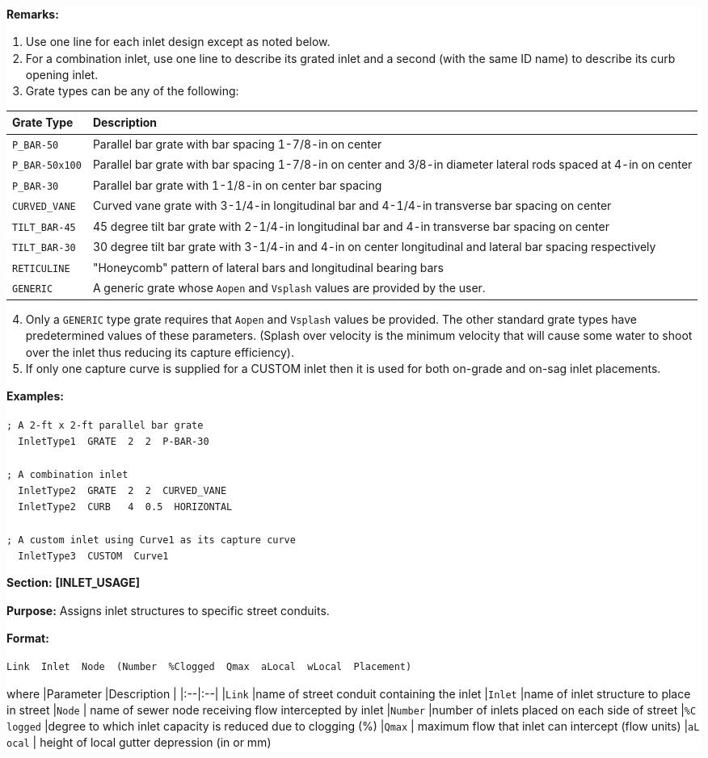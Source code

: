 **Remarks:**

 1. Use one line for each inlet design except as noted below.
 2. For a combination inlet, use one line to describe its grated inlet and a second (with the same ID name) to describe its curb opening inlet.
 3. Grate types can be any of the following:
 
|Grate Type|Description  |
|:--|:--|
| `P_BAR-50` |Parallel bar grate with bar spacing 1-7/8-in on center
|`P_BAR-50x100` | Parallel bar grate with bar spacing 1-7/8-in on center and 3/8-in diameter lateral rods spaced at 4-in on center
|`P_BAR-30` |Parallel bar grate with 1-1/8-in on center bar spacing
|`CURVED_VANE` |Curved vane grate with 3-1/4-in longitudinal bar and 4-1/4-in transverse bar spacing on center
|`TILT_BAR-45` |45 degree tilt bar grate with 2-1/4-in longitudinal bar and 4-in transverse bar spacing on center
|`TILT_BAR-30` |30 degree tilt bar grate with 3-1/4-in and 4-in on center longitudinal and lateral bar spacing respectively
|`RETICULINE` |"Honeycomb" pattern of lateral bars and longitudinal bearing bars
|`GENERIC` |A generic grate whose `Aopen` and `Vsplash` values are provided by the user.

 4. Only a `GENERIC` type grate requires that `Aopen` and `Vsplash` values be provided. The other standard grate types have predetermined values of these parameters. (Splash over velocity is the minimum velocity that will cause some water to shoot over the inlet thus reducing its capture efficiency).
 5. If only one capture curve is supplied for a CUSTOM inlet then it is used for both on-grade and on-sag inlet placements.

**Examples:**
```
; A 2-ft x 2-ft parallel bar grate
  InletType1  GRATE  2  2  P-BAR-30

; A combination inlet
  InletType2  GRATE  2  2  CURVED_VANE
  InletType2  CURB   4  0.5  HORIZONTAL

; A custom inlet using Curve1 as its capture curve
  InletType3  CUSTOM  Curve1
``` 

**Section:**		**[INLET_USAGE]**

**Purpose:**		Assigns inlet structures to specific street conduits.

**Format:**
```
Link  Inlet  Node  (Number  %Clogged  Qmax  aLocal  wLocal  Placement)
```
where
|Parameter  |Description  |
|:--|:--|
|`Link` |name of street conduit containing the inlet
|`Inlet` |name of inlet structure to place in street
|`Node` | name of sewer node receiving flow intercepted by inlet
|`Number` |number of inlets placed on each side of street
|`%Clogged` |degree to which inlet capacity is reduced due to clogging (%)
|`Qmax` | maximum flow that inlet can intercept (flow units)
|`aLocal` | height of local gutter depression (in or mm)